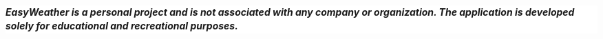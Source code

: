 
 ##### EasyWeather is a personal project and is not associated with any company or organization. The application is developed solely for educational and recreational purposes.


